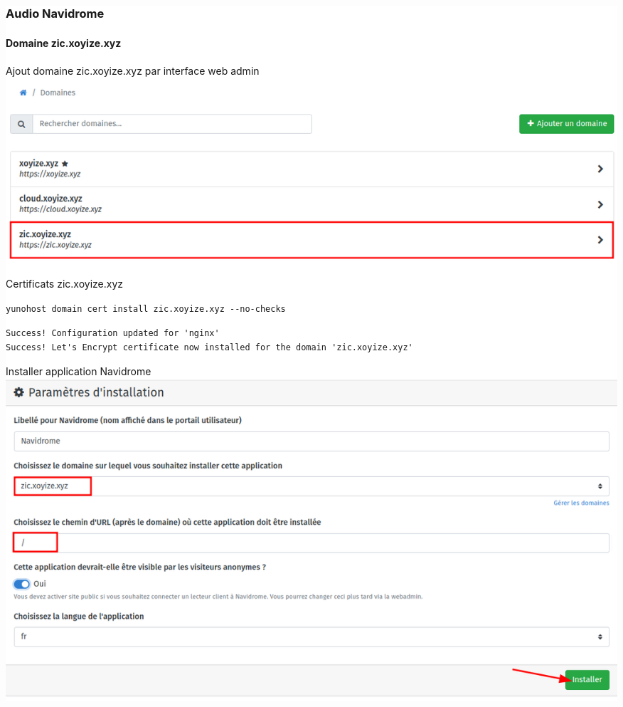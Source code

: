 
### Audio Navidrome

#### Domaine zic.xoyize.xyz

Ajout domaine zic.xoyize.xyz par interface web admin  
![](xoyize012.png)  

Certificats zic.xoyize.xyz  

    yunohost domain cert install zic.xoyize.xyz --no-checks

```
Success! Configuration updated for 'nginx'
Success! Let's Encrypt certificate now installed for the domain 'zic.xoyize.xyz'
```

Installer application Navidrome  
![](xoyize013.png)  
